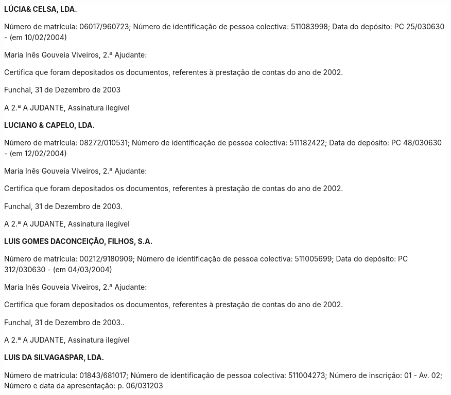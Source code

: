 
**LÚCIA& CELSA, LDA.**


Número de matrícula: 06017/960723;
Número de identificação de pessoa colectiva: 511083998;
Data do depósito: PC 25/030630 - (em 10/02/2004)


Maria Inês Gouveia Viveiros, 2.ª Ajudante:


Certifica que foram depositados os documentos,
referentes à prestação de contas do ano de 2002.


Funchal, 31 de Dezembro de 2003


A 2.ª A JUDANTE, Assinatura ilegível


**LUCIANO & CAPELO, LDA.**


Número de matrícula: 08272/010531;
Número de identificação de pessoa colectiva: 511182422;
Data do depósito: PC 48/030630 - (em 12/02/2004)


Maria Inês Gouveia Viveiros, 2.ª Ajudante:


Certifica que foram depositados os documentos,
referentes à prestação de contas do ano de 2002.


Funchal, 31 de Dezembro de 2003.


A 2.ª A JUDANTE, Assinatura ilegível


**LUIS GOMES DACONCEIÇÃO, FILHOS, S.A.**


Número de matrícula: 00212/9180909;
Número de identificação de pessoa colectiva: 511005699;
Data do depósito: PC 312/030630 - (em 04/03/2004)


Maria Inês Gouveia Viveiros, 2.ª Ajudante:


Certifica que foram depositados os documentos,
referentes à prestação de contas do ano de 2002.


Funchal, 31 de Dezembro de 2003..


A 2.ª A JUDANTE, Assinatura ilegível


**LUIS DA SILVAGASPAR, LDA.**


Número de matrícula: 01843/681017;
Número de identificação de pessoa colectiva: 511004273;
Número de inscrição: 01 - Av. 02;
Número e data da apresentação: p. 06/031203
